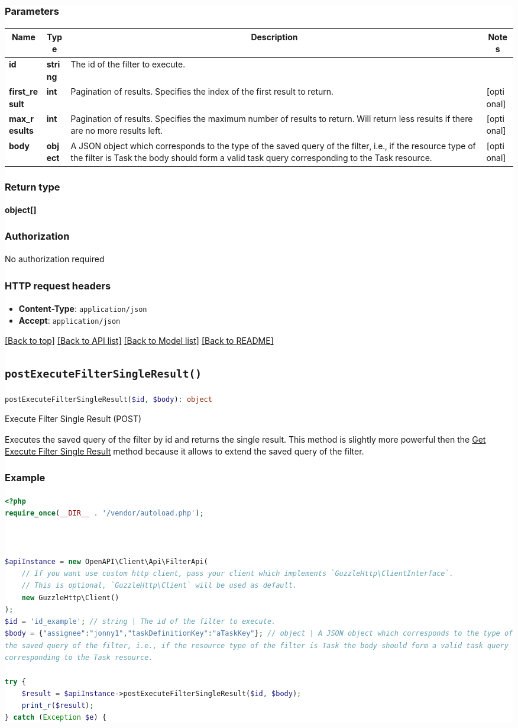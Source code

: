 ### Parameters

Name | Type | Description  | Notes
------------- | ------------- | ------------- | -------------
 **id** | **string**| The id of the filter to execute. |
 **first_result** | **int**| Pagination of results. Specifies the index of the first result to return. | [optional]
 **max_results** | **int**| Pagination of results. Specifies the maximum number of results to return. Will return less results if there are no more results left. | [optional]
 **body** | **object**| A JSON object which corresponds to the type of the saved query of the filter, i.e., if the resource type of the filter is Task the body should form a valid task query corresponding to the Task resource. | [optional]

### Return type

**object[]**

### Authorization

No authorization required

### HTTP request headers

- **Content-Type**: `application/json`
- **Accept**: `application/json`

[[Back to top]](#) [[Back to API list]](../../README.md#endpoints)
[[Back to Model list]](../../README.md#models)
[[Back to README]](../../README.md)

## `postExecuteFilterSingleResult()`

```php
postExecuteFilterSingleResult($id, $body): object
```

Execute Filter Single Result (POST)

Executes the saved query of the filter by id and returns the single result. This method is slightly more powerful then the [Get Execute Filter Single Result](https://docs.camunda.org/manual/latest/reference/rest/filter/get-execute-single-result/) method because it allows to extend the saved query of the filter.

### Example

```php
<?php
require_once(__DIR__ . '/vendor/autoload.php');



$apiInstance = new OpenAPI\Client\Api\FilterApi(
    // If you want use custom http client, pass your client which implements `GuzzleHttp\ClientInterface`.
    // This is optional, `GuzzleHttp\Client` will be used as default.
    new GuzzleHttp\Client()
);
$id = 'id_example'; // string | The id of the filter to execute.
$body = {"assignee":"jonny1","taskDefinitionKey":"aTaskKey"}; // object | A JSON object which corresponds to the type of the saved query of the filter, i.e., if the resource type of the filter is Task the body should form a valid task query corresponding to the Task resource.

try {
    $result = $apiInstance->postExecuteFilterSingleResult($id, $body);
    print_r($result);
} catch (Exception $e) {
```